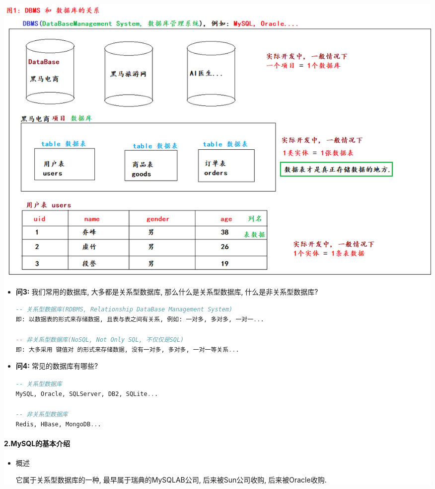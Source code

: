   ![1713144789850](assets/1713144789850.png)

* **问3:** 我们常用的数据库, 大多都是关系型数据库, 那么什么是关系型数据库, 什么是非关系型数据库?

  ```sql
  -- 关系型数据库(RDBMS, Relationship DataBase Management System)
  即: 以数据表的形式来存储数据, 且表与表之间有关系, 例如: 一对多, 多对多, 一对一...
  
  -- 非关系型数据库(NoSQL, Not Only SQL, 不仅仅是SQL)
  即: 大多采用 键值对 的形式来存储数据, 没有一对多, 多对多, 一对一等关系...
  ```

* **问4:** 常见的数据库有哪些?

  ```sql
  -- 关系型数据库
  MySQL, Oracle, SQLServer, DB2, SQLite...
  
  -- 非关系型数据库
  Redis, HBase, MongoDB...
  ```

#### 2.MySQL的基本介绍

* 概述

  它属于关系型数据库的一种, 最早属于瑞典的MySQLAB公司, 后来被Sun公司收购, 后来被Oracle收购.
